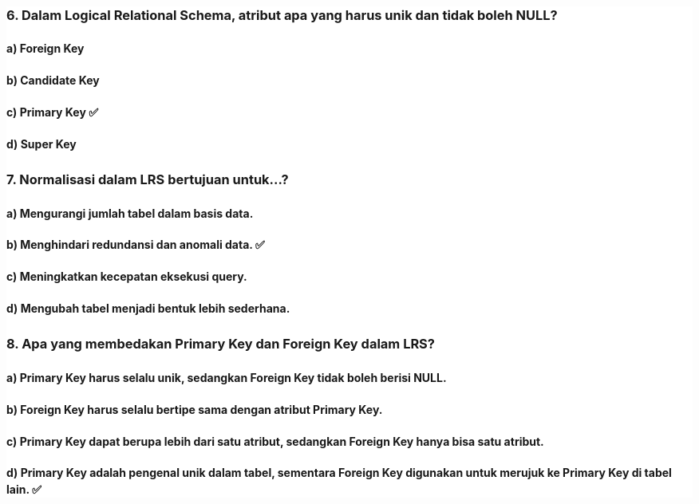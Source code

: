 ### 6. Dalam Logical Relational Schema, atribut apa yang harus unik dan tidak boleh NULL?
#### a) Foreign Key
#### b) Candidate Key
#### c) Primary Key ✅
#### d) Super Key
### 7. Normalisasi dalam LRS bertujuan untuk...?
#### a) Mengurangi jumlah tabel dalam basis data.
#### b) Menghindari redundansi dan anomali data. ✅
#### c) Meningkatkan kecepatan eksekusi query.
#### d) Mengubah tabel menjadi bentuk lebih sederhana.
### 8. Apa yang membedakan Primary Key dan Foreign Key dalam LRS?
#### a) Primary Key harus selalu unik, sedangkan Foreign Key tidak boleh berisi NULL.
#### b)  Foreign Key harus selalu bertipe sama dengan atribut Primary Key.
#### c) Primary Key dapat berupa lebih dari satu atribut, sedangkan Foreign Key hanya bisa satu atribut.
#### d) Primary Key adalah pengenal unik dalam tabel, sementara Foreign Key digunakan untuk merujuk ke Primary Key di tabel lain. ✅

